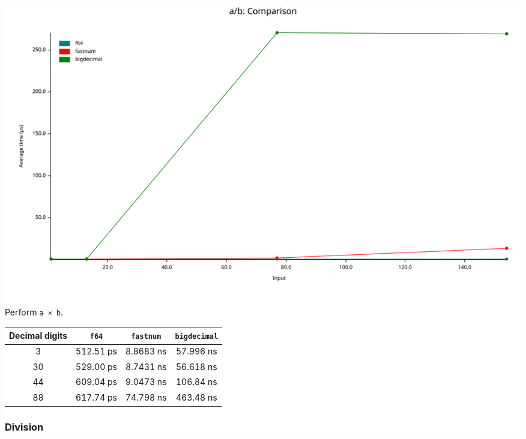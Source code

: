 ![](doc/mul.svg)

Perform `a × b`.

| Decimal digits |   `f64`   | `fastnum` | `bigdecimal` |
|:--------------:|:---------:|:---------:|:------------:|
|       3        | 512.51 ps | 8.8683 ns |  57.996 ns   |
|       30       | 529.00 ps | 8.7431 ns |  56.618 ns   |
|       44       | 609.04 ps | 9.0473 ns |  106.84 ns   |
|       88       | 617.74 ps | 74.798 ns |  463.48 ns   |

### Division
